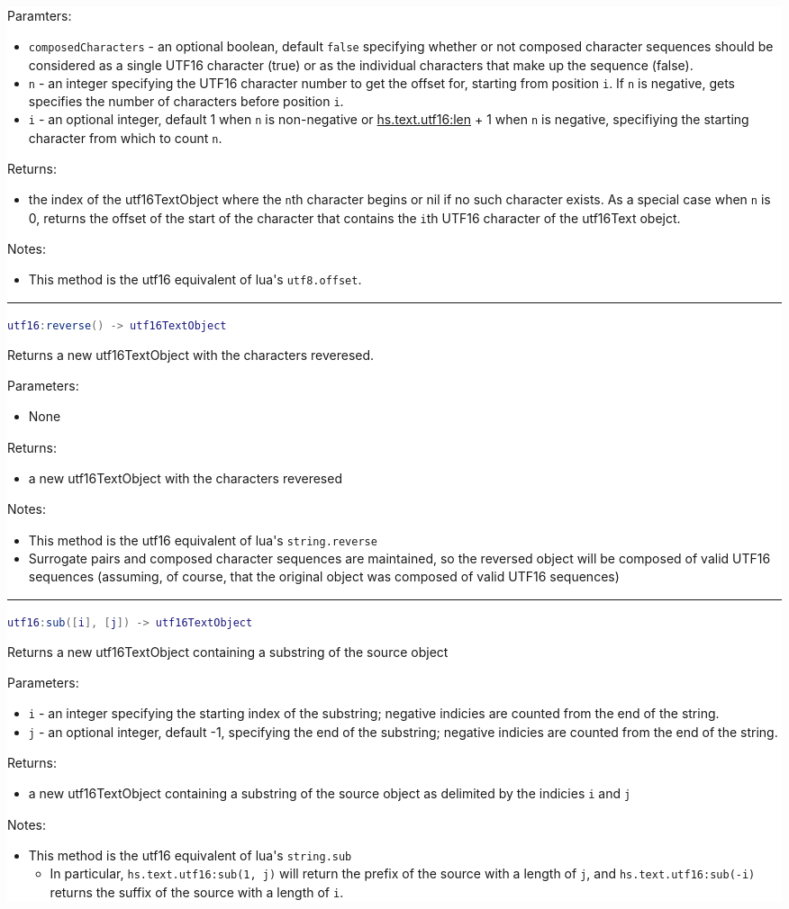 Paramters:
 * `composedCharacters` - an optional boolean, default `false` specifying whether or not composed character sequences should be considered as a single UTF16 character (true) or as the individual characters that make up the sequence (false).
 * `n`                  - an integer specifying the UTF16 character number to get the offset for, starting from position `i`. If `n` is negative, gets specifies the number of characters before position `i`.
 * `i`                  - an optional integer, default 1 when `n` is non-negative or [hs.text.utf16:len](#len) + 1 when `n` is negative, specifiying the starting character from which to count `n`.

Returns:
 * the index of the utf16TextObject where the `n`th character begins or nil if no such character exists. As a special case when `n` is 0, returns the offset of the start of the character that contains the `i`th UTF16 character of the utf16Text obejct.

Notes:
 * This method is the utf16 equivalent of lua's `utf8.offset`.

- - -

<a name="reverse"></a>
~~~lua
utf16:reverse() -> utf16TextObject
~~~
Returns a new utf16TextObject with the characters reveresed.

Parameters:
 * None

Returns:
 * a new utf16TextObject with the characters reveresed

Notes:
 * This method is the utf16 equivalent of lua's `string.reverse`
 * Surrogate pairs and composed character sequences are maintained, so the reversed object will be composed of valid UTF16 sequences (assuming, of course, that the original object was composed of valid UTF16 sequences)

- - -

<a name="sub"></a>
~~~lua
utf16:sub([i], [j]) -> utf16TextObject
~~~
Returns a new utf16TextObject containing a substring of the source object

Parameters:
 * `i` - an integer specifying the starting index of the substring; negative indicies are counted from the end of the string.
 * `j` - an optional integer, default -1, specifying the end of the substring; negative indicies are counted from the end of the string.

Returns:
 * a new utf16TextObject containing a substring of the source object as delimited by the indicies `i` and `j`

Notes:
 * This method is the utf16 equivalent of lua's `string.sub`
   * In particular, `hs.text.utf16:sub(1, j)` will return the prefix of the source with a length of `j`, and `hs.text.utf16:sub(-i)` returns the suffix of the source with a length of `i`.
